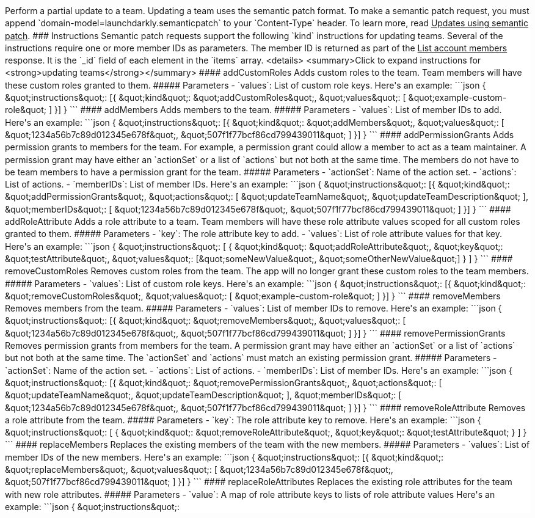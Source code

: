 Perform a partial update to a team. Updating a team uses the semantic patch format.  To make a semantic patch request, you must append &#x60;domain-model&#x3D;launchdarkly.semanticpatch&#x60; to your &#x60;Content-Type&#x60; header. To learn more, read [Updates using semantic patch](https://launchdarkly.com/docs/api#updates-using-semantic-patch).  ### Instructions  Semantic patch requests support the following &#x60;kind&#x60; instructions for updating teams. Several of the instructions require one or more member IDs as parameters. The member ID is returned as part of the [List account members](https://launchdarkly.com/docs/api/account-members/get-members) response. It is the &#x60;_id&#x60; field of each element in the &#x60;items&#x60; array.   &lt;details&gt; &lt;summary&gt;Click to expand instructions for &lt;strong&gt;updating teams&lt;/strong&gt;&lt;/summary&gt;  #### addCustomRoles  Adds custom roles to the team. Team members will have these custom roles granted to them.  ##### Parameters  - &#x60;values&#x60;: List of custom role keys.  Here&#39;s an example:  &#x60;&#x60;&#x60;json {   \&quot;instructions\&quot;: [{     \&quot;kind\&quot;: \&quot;addCustomRoles\&quot;,     \&quot;values\&quot;: [ \&quot;example-custom-role\&quot; ]   }] } &#x60;&#x60;&#x60;  #### addMembers  Adds members to the team.  ##### Parameters  - &#x60;values&#x60;: List of member IDs to add.  Here&#39;s an example:  &#x60;&#x60;&#x60;json {   \&quot;instructions\&quot;: [{     \&quot;kind\&quot;: \&quot;addMembers\&quot;,     \&quot;values\&quot;: [ \&quot;1234a56b7c89d012345e678f\&quot;, \&quot;507f1f77bcf86cd799439011\&quot; ]   }] } &#x60;&#x60;&#x60;  #### addPermissionGrants  Adds permission grants to members for the team. For example, a permission grant could allow a member to act as a team maintainer. A permission grant may have either an &#x60;actionSet&#x60; or a list of &#x60;actions&#x60; but not both at the same time. The members do not have to be team members to have a permission grant for the team.  ##### Parameters  - &#x60;actionSet&#x60;: Name of the action set. - &#x60;actions&#x60;: List of actions. - &#x60;memberIDs&#x60;: List of member IDs.  Here&#39;s an example:  &#x60;&#x60;&#x60;json {   \&quot;instructions\&quot;: [{     \&quot;kind\&quot;: \&quot;addPermissionGrants\&quot;,     \&quot;actions\&quot;: [ \&quot;updateTeamName\&quot;, \&quot;updateTeamDescription\&quot; ],     \&quot;memberIDs\&quot;: [ \&quot;1234a56b7c89d012345e678f\&quot;, \&quot;507f1f77bcf86cd799439011\&quot; ]   }] } &#x60;&#x60;&#x60;  #### addRoleAttribute  Adds a role attribute to a team. Team members will have these role attribute values scoped for all custom roles granted to them.  ##### Parameters  - &#x60;key&#x60;: The role attribute key to add. - &#x60;values&#x60;: List of role attribute values for that key.  Here&#39;s an example:  &#x60;&#x60;&#x60;json {   \&quot;instructions\&quot;: [     {       \&quot;kind\&quot;: \&quot;addRoleAttribute\&quot;,       \&quot;key\&quot;: \&quot;testAttribute\&quot;,       \&quot;values\&quot;: [\&quot;someNewValue\&quot;, \&quot;someOtherNewValue\&quot;]     }   ] } &#x60;&#x60;&#x60;  #### removeCustomRoles  Removes custom roles from the team. The app will no longer grant these custom roles to the team members.  ##### Parameters  - &#x60;values&#x60;: List of custom role keys.  Here&#39;s an example:  &#x60;&#x60;&#x60;json {   \&quot;instructions\&quot;: [{     \&quot;kind\&quot;: \&quot;removeCustomRoles\&quot;,     \&quot;values\&quot;: [ \&quot;example-custom-role\&quot; ]   }] } &#x60;&#x60;&#x60;  #### removeMembers  Removes members from the team.  ##### Parameters  - &#x60;values&#x60;: List of member IDs to remove.  Here&#39;s an example:  &#x60;&#x60;&#x60;json {   \&quot;instructions\&quot;: [{     \&quot;kind\&quot;: \&quot;removeMembers\&quot;,     \&quot;values\&quot;: [ \&quot;1234a56b7c89d012345e678f\&quot;, \&quot;507f1f77bcf86cd799439011\&quot; ]   }] } &#x60;&#x60;&#x60;  #### removePermissionGrants  Removes permission grants from members for the team. A permission grant may have either an &#x60;actionSet&#x60; or a list of &#x60;actions&#x60; but not both at the same time. The &#x60;actionSet&#x60; and &#x60;actions&#x60; must match an existing permission grant.  ##### Parameters  - &#x60;actionSet&#x60;: Name of the action set. - &#x60;actions&#x60;: List of actions. - &#x60;memberIDs&#x60;: List of member IDs.  Here&#39;s an example:  &#x60;&#x60;&#x60;json {   \&quot;instructions\&quot;: [{     \&quot;kind\&quot;: \&quot;removePermissionGrants\&quot;,     \&quot;actions\&quot;: [ \&quot;updateTeamName\&quot;, \&quot;updateTeamDescription\&quot; ],     \&quot;memberIDs\&quot;: [ \&quot;1234a56b7c89d012345e678f\&quot;, \&quot;507f1f77bcf86cd799439011\&quot; ]   }] } &#x60;&#x60;&#x60;  #### removeRoleAttribute  Removes a role attribute from the team.  ##### Parameters  - &#x60;key&#x60;: The role attribute key to remove.  Here&#39;s an example: &#x60;&#x60;&#x60;json {   \&quot;instructions\&quot;: [     {       \&quot;kind\&quot;: \&quot;removeRoleAttribute\&quot;,       \&quot;key\&quot;: \&quot;testAttribute\&quot;     }   ] } &#x60;&#x60;&#x60;  #### replaceMembers  Replaces the existing members of the team with the new members.  ##### Parameters  - &#x60;values&#x60;: List of member IDs of the new members.  Here&#39;s an example:  &#x60;&#x60;&#x60;json {   \&quot;instructions\&quot;: [{     \&quot;kind\&quot;: \&quot;replaceMembers\&quot;,     \&quot;values\&quot;: [ \&quot;1234a56b7c89d012345e678f\&quot;, \&quot;507f1f77bcf86cd799439011\&quot; ]   }] } &#x60;&#x60;&#x60;  #### replaceRoleAttributes  Replaces the existing role attributes for the team with new role attributes.  ##### Parameters  - &#x60;value&#x60;: A map of role attribute keys to lists of role attribute values  Here&#39;s an example:  &#x60;&#x60;&#x60;json {   \&quot;instructions\&quot;: